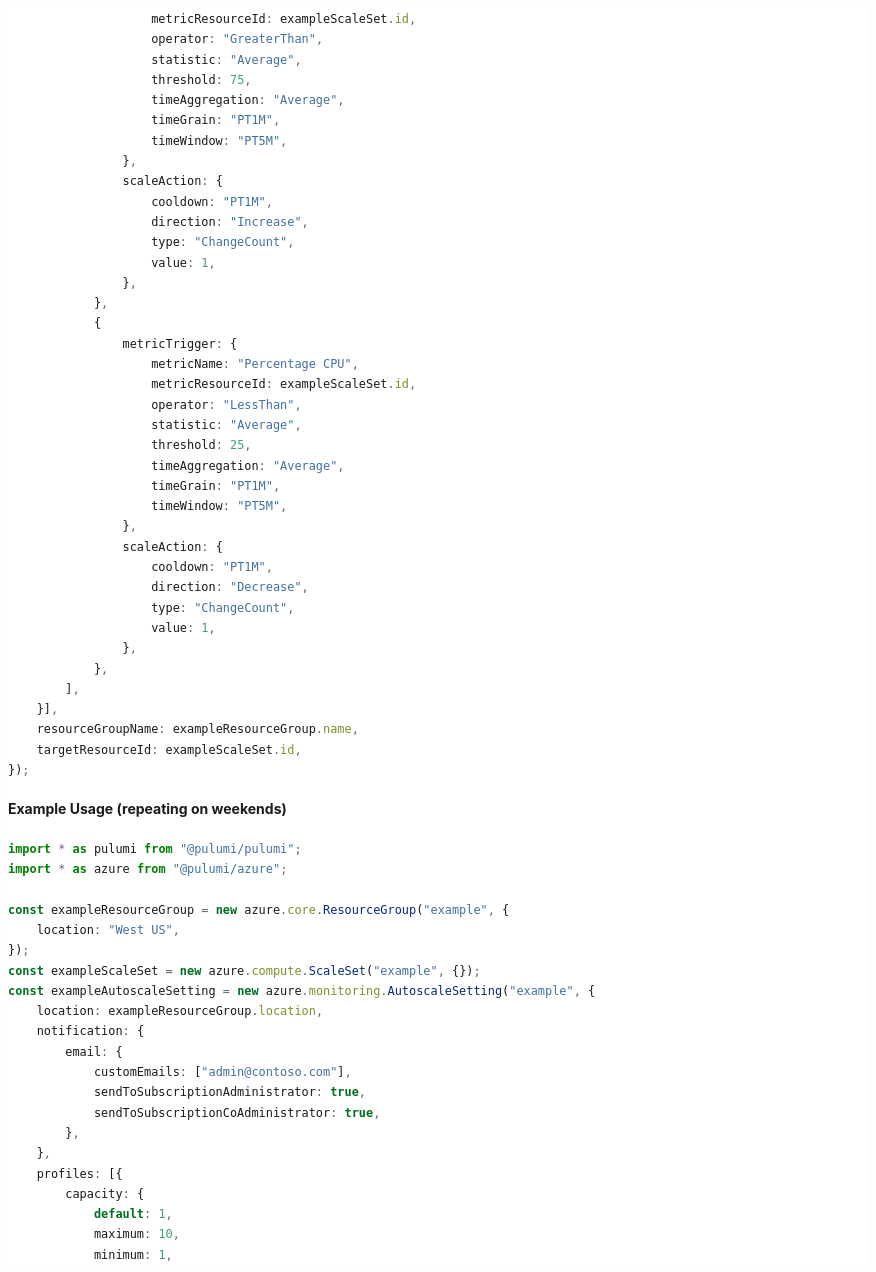 ```typescript
                    metricResourceId: exampleScaleSet.id,
                    operator: "GreaterThan",
                    statistic: "Average",
                    threshold: 75,
                    timeAggregation: "Average",
                    timeGrain: "PT1M",
                    timeWindow: "PT5M",
                },
                scaleAction: {
                    cooldown: "PT1M",
                    direction: "Increase",
                    type: "ChangeCount",
                    value: 1,
                },
            },
            {
                metricTrigger: {
                    metricName: "Percentage CPU",
                    metricResourceId: exampleScaleSet.id,
                    operator: "LessThan",
                    statistic: "Average",
                    threshold: 25,
                    timeAggregation: "Average",
                    timeGrain: "PT1M",
                    timeWindow: "PT5M",
                },
                scaleAction: {
                    cooldown: "PT1M",
                    direction: "Decrease",
                    type: "ChangeCount",
                    value: 1,
                },
            },
        ],
    }],
    resourceGroupName: exampleResourceGroup.name,
    targetResourceId: exampleScaleSet.id,
});
```

#### Example Usage (repeating on weekends)

```typescript
import * as pulumi from "@pulumi/pulumi";
import * as azure from "@pulumi/azure";

const exampleResourceGroup = new azure.core.ResourceGroup("example", {
    location: "West US",
});
const exampleScaleSet = new azure.compute.ScaleSet("example", {});
const exampleAutoscaleSetting = new azure.monitoring.AutoscaleSetting("example", {
    location: exampleResourceGroup.location,
    notification: {
        email: {
            customEmails: ["admin@contoso.com"],
            sendToSubscriptionAdministrator: true,
            sendToSubscriptionCoAdministrator: true,
        },
    },
    profiles: [{
        capacity: {
            default: 1,
            maximum: 10,
            minimum: 1,
```
